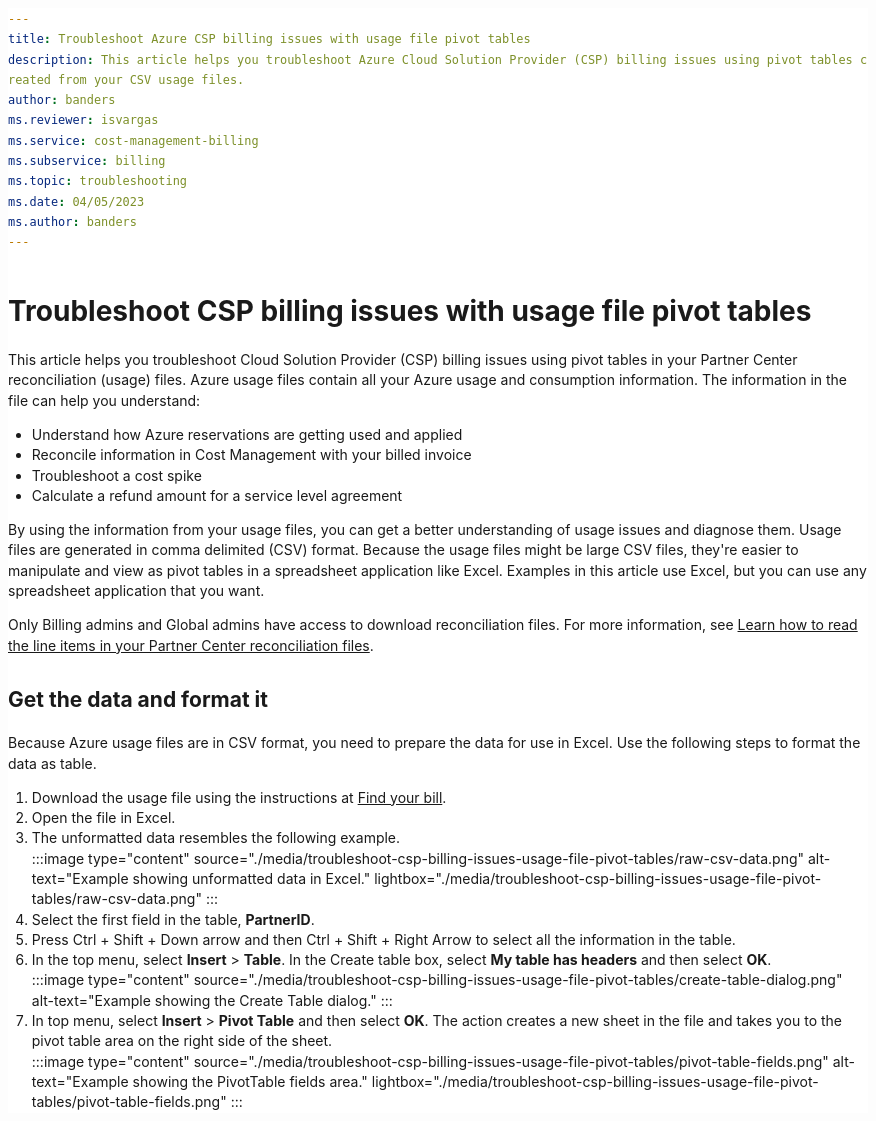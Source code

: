 ```yaml
---
title: Troubleshoot Azure CSP billing issues with usage file pivot tables
description: This article helps you troubleshoot Azure Cloud Solution Provider (CSP) billing issues using pivot tables created from your CSV usage files.
author: banders
ms.reviewer: isvargas
ms.service: cost-management-billing
ms.subservice: billing
ms.topic: troubleshooting
ms.date: 04/05/2023
ms.author: banders
---
```


# Troubleshoot CSP billing issues with usage file pivot tables

This article helps you troubleshoot Cloud Solution Provider (CSP) billing issues using pivot tables in your Partner Center reconciliation (usage) files. Azure usage files contain all your Azure usage and consumption information. The information in the file can help you understand:

- Understand how Azure reservations are getting used and applied
- Reconcile information in Cost Management with your billed invoice
- Troubleshoot a cost spike
- Calculate a refund amount for a service level agreement

By using the information from your usage files, you can get a better understanding of usage issues and diagnose them. Usage files are generated in comma delimited (CSV) format. Because the usage files might be large CSV files, they're easier to manipulate and view as pivot tables in a spreadsheet application like Excel. Examples in this article use Excel, but you can use any spreadsheet application that you want.

Only Billing admins and Global admins have access to download reconciliation files. For more information, see [Learn how to read the line items in your Partner Center reconciliation files](/partner-center/use-the-reconciliation-files).

## Get the data and format it

Because Azure usage files are in CSV format, you need to prepare the data for use in Excel. Use the following steps to format the data as table.

1. Download the usage file using the instructions at [Find your bill](/partner-center/read-your-bill#find-your-bill).
1. Open the file in Excel.
1. The unformatted data resembles the following example.  
    :::image type="content" source="./media/troubleshoot-csp-billing-issues-usage-file-pivot-tables/raw-csv-data.png" alt-text="Example showing unformatted data in Excel." lightbox="./media/troubleshoot-csp-billing-issues-usage-file-pivot-tables/raw-csv-data.png" :::
1. Select the first field in the table, **PartnerID**.
1. Press Ctrl + Shift + Down arrow and then Ctrl + Shift + Right Arrow to select all the information in the table.
1. In the top menu, select **Insert** > **Table**. In the Create table box, select **My table has headers** and then select **OK**.  
    :::image type="content" source="./media/troubleshoot-csp-billing-issues-usage-file-pivot-tables/create-table-dialog.png" alt-text="Example showing the Create Table dialog." :::
1. In top menu, select **Insert** > **Pivot Table** and then select **OK**. The action creates a new sheet in the file and takes you to the pivot table area on the right side of the sheet.  
    :::image type="content" source="./media/troubleshoot-csp-billing-issues-usage-file-pivot-tables/pivot-table-fields.png" alt-text="Example showing the PivotTable fields area." lightbox="./media/troubleshoot-csp-billing-issues-usage-file-pivot-tables/pivot-table-fields.png" :::
